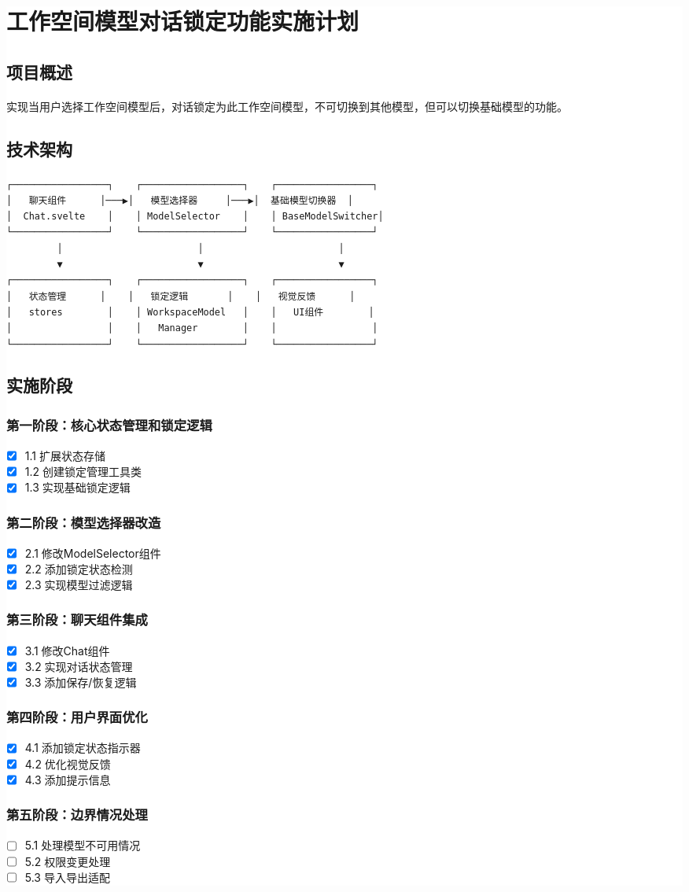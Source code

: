 # 工作空间模型对话锁定功能实施计划

## 项目概述

实现当用户选择工作空间模型后，对话锁定为此工作空间模型，不可切换到其他模型，但可以切换基础模型的功能。

## 技术架构

```
┌─────────────────┐    ┌──────────────────┐    ┌─────────────────┐
│   聊天组件      │───▶│   模型选择器     │───▶│  基础模型切换器  │
│  Chat.svelte    │    │ ModelSelector    │    │ BaseModelSwitcher│
└─────────────────┘    └──────────────────┘    └─────────────────┘
         │                        │                        │
         ▼                        ▼                        ▼
┌─────────────────┐    ┌──────────────────┐    ┌─────────────────┐
│   状态管理      │    │   锁定逻辑       │    │   视觉反馈      │
│   stores        │    │ WorkspaceModel   │    │   UI组件        │
│                 │    │   Manager        │    │                 │
└─────────────────┘    └──────────────────┘    └─────────────────┘
```

## 实施阶段

### 第一阶段：核心状态管理和锁定逻辑
- [x] 1.1 扩展状态存储
- [x] 1.2 创建锁定管理工具类
- [x] 1.3 实现基础锁定逻辑

### 第二阶段：模型选择器改造
- [x] 2.1 修改ModelSelector组件
- [x] 2.2 添加锁定状态检测
- [x] 2.3 实现模型过滤逻辑

### 第三阶段：聊天组件集成
- [x] 3.1 修改Chat组件
- [x] 3.2 实现对话状态管理
- [x] 3.3 添加保存/恢复逻辑

### 第四阶段：用户界面优化
- [x] 4.1 添加锁定状态指示器
- [x] 4.2 优化视觉反馈
- [x] 4.3 添加提示信息

### 第五阶段：边界情况处理
- [ ] 5.1 处理模型不可用情况
- [ ] 5.2 权限变更处理
- [ ] 5.3 导入导出适配
